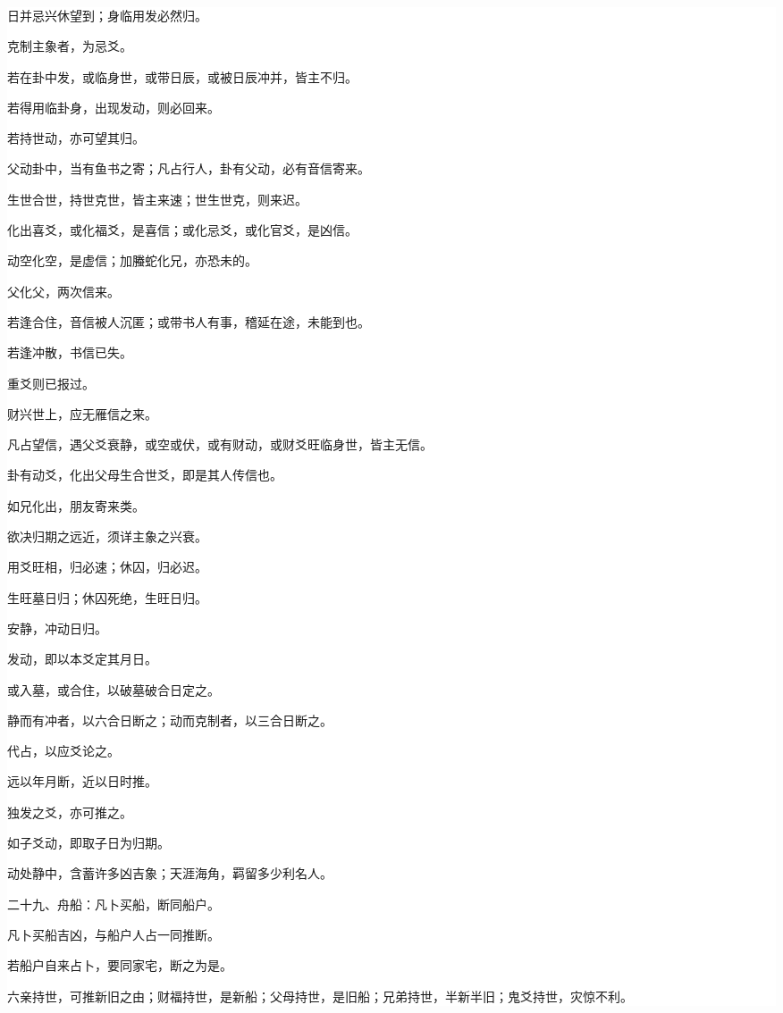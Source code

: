 日并忌兴休望到；身临用发必然归。

克制主象者，为忌爻。

若在卦中发，或临身世，或带日辰，或被日辰冲并，皆主不归。

若得用临卦身，出现发动，则必回来。

若持世动，亦可望其归。

父动卦中，当有鱼书之寄；凡占行人，卦有父动，必有音信寄来。

生世合世，持世克世，皆主来速；世生世克，则来迟。

化出喜爻，或化福爻，是喜信；或化忌爻，或化官爻，是凶信。

动空化空，是虚信；加螣蛇化兄，亦恐未的。

父化父，两次信来。

若逢合住，音信被人沉匿；或带书人有事，稽延在途，未能到也。

若逢冲散，书信已失。

重爻则已报过。

财兴世上，应无雁信之来。

凡占望信，遇父爻衰静，或空或伏，或有财动，或财爻旺临身世，皆主无信。

卦有动爻，化出父母生合世爻，即是其人传信也。

如兄化出，朋友寄来类。

欲决归期之远近，须详主象之兴衰。

用爻旺相，归必速；休囚，归必迟。

生旺墓日归；休囚死绝，生旺日归。

安静，冲动日归。

发动，即以本爻定其月日。

或入墓，或合住，以破墓破合日定之。

静而有冲者，以六合日断之；动而克制者，以三合日断之。

代占，以应爻论之。

远以年月断，近以日时推。

独发之爻，亦可推之。

如子爻动，即取子日为归期。

动处静中，含蓄许多凶吉象；天涯海角，羁留多少利名人。

二十九、舟船：凡卜买船，断同船户。

凡卜买船吉凶，与船户人占一同推断。

若船户自来占卜，要同家宅，断之为是。

六亲持世，可推新旧之由；财福持世，是新船；父母持世，是旧船；兄弟持世，半新半旧；鬼爻持世，灾惊不利。
